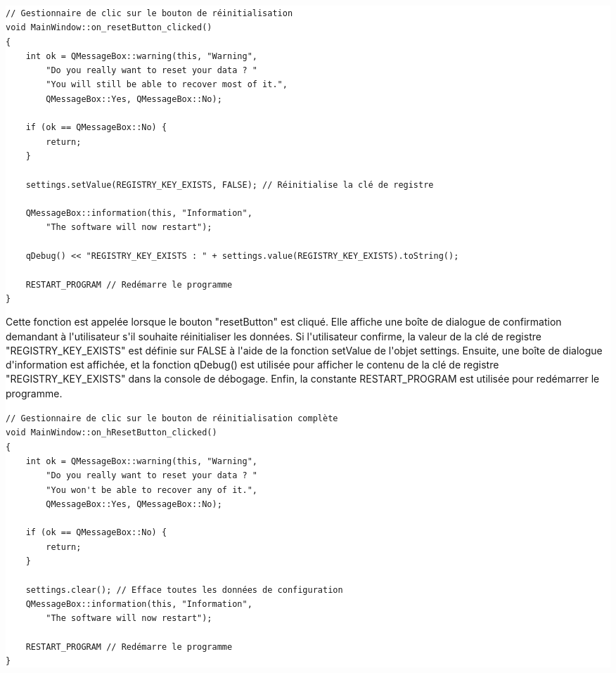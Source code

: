 ```
// Gestionnaire de clic sur le bouton de réinitialisation
void MainWindow::on_resetButton_clicked()
{
    int ok = QMessageBox::warning(this, "Warning",
        "Do you really want to reset your data ? "
        "You will still be able to recover most of it.",
        QMessageBox::Yes, QMessageBox::No);

    if (ok == QMessageBox::No) {
        return;
    }

    settings.setValue(REGISTRY_KEY_EXISTS, FALSE); // Réinitialise la clé de registre

    QMessageBox::information(this, "Information",
        "The software will now restart");

    qDebug() << "REGISTRY_KEY_EXISTS : " + settings.value(REGISTRY_KEY_EXISTS).toString();

    RESTART_PROGRAM // Redémarre le programme
}
```

Cette fonction est appelée lorsque le bouton "resetButton" est cliqué. Elle affiche une boîte de dialogue de confirmation demandant à l'utilisateur s'il souhaite réinitialiser les données. Si l'utilisateur confirme, la valeur de la clé de registre "REGISTRY_KEY_EXISTS" est définie sur FALSE à l'aide de la fonction setValue de l'objet settings. Ensuite, une boîte de dialogue d'information est affichée, et la fonction qDebug() est utilisée pour afficher le contenu de la clé de registre "REGISTRY_KEY_EXISTS" dans la console de débogage. Enfin, la constante RESTART_PROGRAM est utilisée pour redémarrer le programme.

```
// Gestionnaire de clic sur le bouton de réinitialisation complète
void MainWindow::on_hResetButton_clicked()
{
    int ok = QMessageBox::warning(this, "Warning",
        "Do you really want to reset your data ? "
        "You won't be able to recover any of it.",
        QMessageBox::Yes, QMessageBox::No);

    if (ok == QMessageBox::No) {
        return;
    }

    settings.clear(); // Efface toutes les données de configuration
    QMessageBox::information(this, "Information",
        "The software will now restart");

    RESTART_PROGRAM // Redémarre le programme
}
```
